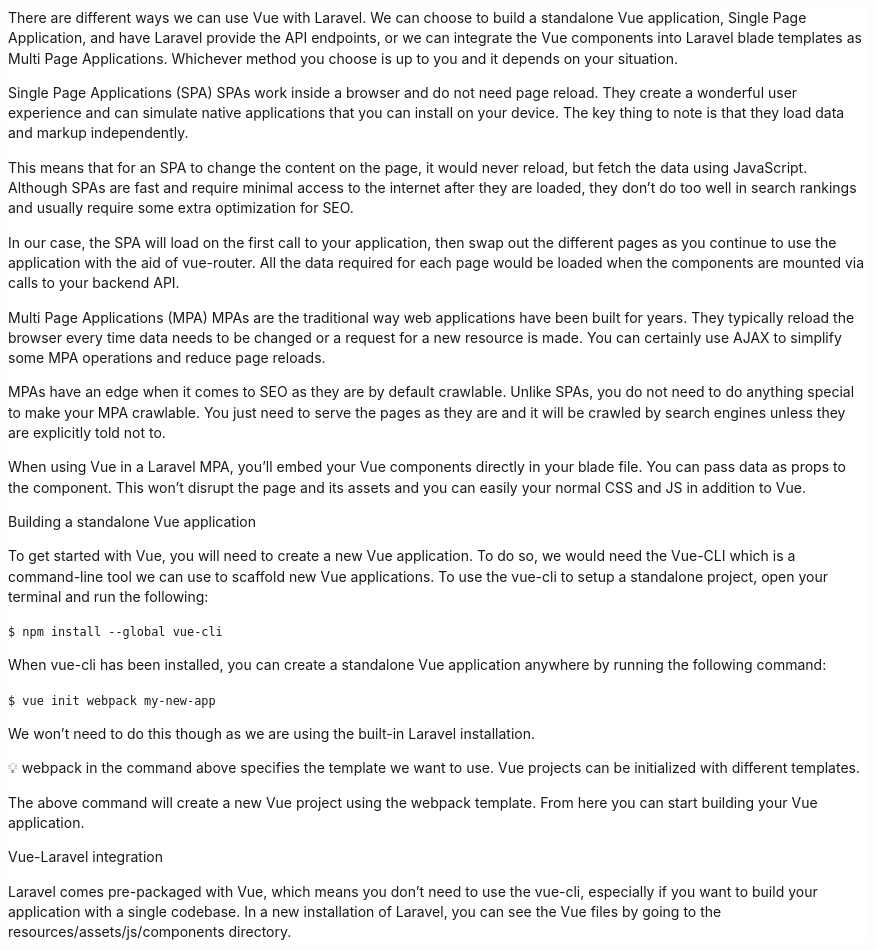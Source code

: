 There are different ways we can use Vue with Laravel. We can choose to build a standalone Vue application, Single Page Application, and have Laravel provide the API endpoints, or we can integrate the Vue components into Laravel blade templates as Multi Page Applications. Whichever method you choose is up to you and it depends on your situation.

Single Page Applications (SPA)
SPAs work inside a browser and do not need page reload. They create a wonderful user experience and can simulate native applications that you can install on your device. The key thing to note is that they load data and markup independently.

This means that for an SPA to change the content on the page, it would never reload, but fetch the data using JavaScript. Although SPAs are fast and require minimal access to the internet after they are loaded, they don’t do too well in search rankings and usually require some extra optimization for SEO.

In our case, the SPA will load on the first call to your application, then swap out the different pages as you continue to use the application with the aid of vue-router. All the data required for each page would be loaded when the components are mounted via calls to your backend API.

Multi Page Applications (MPA)
MPAs are the traditional way web applications have been built for years. They typically reload the browser every time data needs to be changed or a request for a new resource is made. You can certainly use AJAX to simplify some MPA operations and reduce page reloads.

MPAs have an edge when it comes to SEO as they are by default crawlable. Unlike SPAs, you do not need to do anything special to make your MPA crawlable. You just need to serve the pages as they are and it will be crawled by search engines unless they are explicitly told not to.

When using Vue in a Laravel MPA, you’ll embed your Vue components directly in your blade file. You can pass data as props to the component. This won’t disrupt the page and its assets and you can easily your normal CSS and JS in addition to Vue.

Building a standalone Vue application

To get started with Vue, you will need to create a new Vue application. To do so, we would need the Vue-CLI which is a command-line tool we can use to scaffold new Vue applications. To use the vue-cli to setup a standalone project, open your terminal and run the following:

    $ npm install --global vue-cli

When vue-cli has been installed, you can create a standalone Vue application anywhere by running the following command:

    $ vue init webpack my-new-app

We won’t need to do this though as we are using the built-in Laravel installation.


💡 webpack in the command above specifies the template we want to use. Vue projects can be initialized with different templates.


The above command will create a new Vue project using the webpack template. From here you can start building your Vue application.

Vue-Laravel integration

Laravel comes pre-packaged with Vue, which means you don’t need to use the vue-cli, especially if you want to build your application with a single codebase. In a new installation of Laravel, you can see the Vue files by going to the resources/assets/js/components directory.

